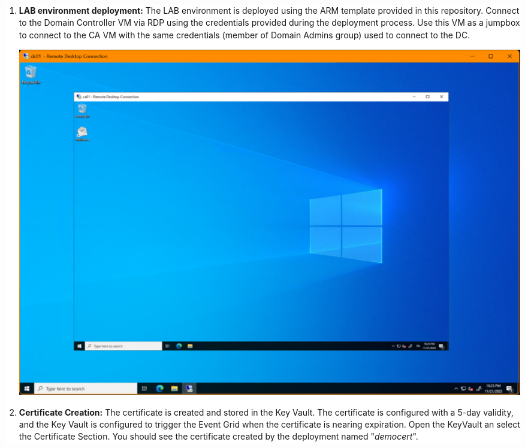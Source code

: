 1. **LAB environment deployment:**
    The LAB environment is deployed using the ARM template provided in this repository. 
    Connect to the Domain Controller VM via RDP using the credentials provided during the deployment process. Use this VM as a jumpbox to connect to the CA VM with the same credentials (member of Domain Admins group) used to connect to the DC.

    ![Screenshot RDP](./.diagrams/RDP.png)

1. **Certificate Creation:**
    The certificate is created and stored in the Key Vault. The certificate is configured with a 5-day validity, and the Key Vault is configured to trigger the Event Grid when the certificate is nearing expiration.
    Open the KeyVault an select the Certificate Section. You should see the certificate created by the deployment named "*democert*".
